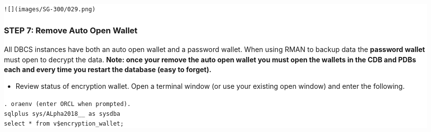  	![](images/SG-300/029.png)

### **STEP 7**:  Remove Auto Open Wallet

All DBCS instances have both an auto open wallet and a password wallet.  When using RMAN to backup data the **password wallet** must open to decrypt the data.  **Note: once your remove the auto open wallet you must open the wallets in the CDB and PDBs each and every time you restart the database (easy to forget).**

-	Review status of encryption wallet.  Open a terminal window (or use your existing open window) and enter the following.
```
. oraenv (enter ORCL when prompted).
sqlplus sys/ALpha2018__ as sysdba
select * from v$encryption_wallet;
```